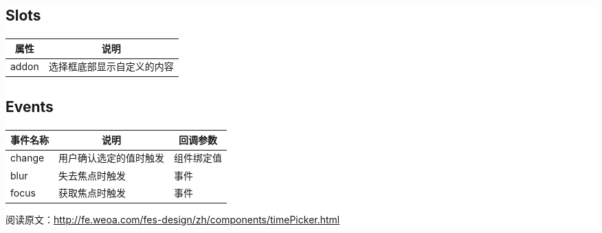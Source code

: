 ## Slots [​]()

|属性|说明|
|---|---|
|addon|选择框底部显示自定义的内容|

## Events [​]()

|事件名称|说明|回调参数|
|---|---|---|
|change|用户确认选定的值时触发|组件绑定值|
|blur|失去焦点时触发|事件|
|focus|获取焦点时触发|事件|

阅读原文：http://fe.weoa.com/fes-design/zh/components/timePicker.html